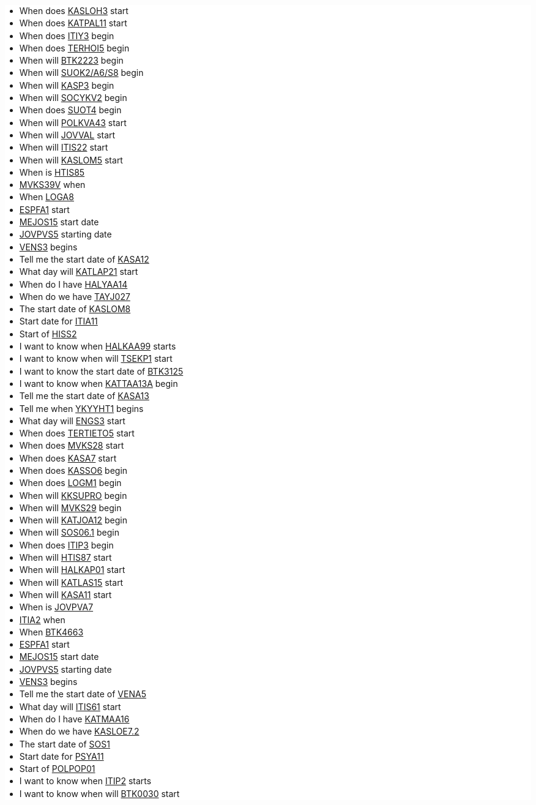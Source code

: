 - When does [KASLOH3](course) start
- When does [KATPAL11](course) start
- When does [ITIY3](course) begin
- When does [TERHOI5](course) begin
- When will [BTK2223](course) begin
- When will [SUOK2/A6/S8](course) begin
- When will [KASP3](course) begin
- When will [SOCYKV2](course) begin
- When does [SUOT4](course) begin
- When will [POLKVA43](course) start
- When will [JOVVAL](course) start
- When will [ITIS22](course) start
- When will [KASLOM5](course) start
- When is [HTIS85](course)
- [MVKS39V](course) when
- When [LOGA8](course)
- [ESPFA1](course) start
- [MEJOS15](course) start date
- [JOVPVS5](course) starting date
- [VENS3](course) begins
- Tell me the start date of [KASA12](course)
- What day will [KATLAP21](course) start
- When do I have [HALYAA14](course)
- When do we have [TAYJ027](course)
- The start date of [KASLOM8](course)
- Start date for [ITIA11](course)
- Start of [HISS2](course)
- I want to know when [HALKAA99](course) starts
- I want to know when will [TSEKP1](course) start
- I want to know the start date of [BTK3125](course)
- I want to know when [KATTAA13A](course) begin
- Tell me the start date of [KASA13](course)
- Tell me when [YKYYHT1](course) begins
- What day will [ENGS3](course) start
- When does [TERTIETO5](course) start
- When does [MVKS28](course) start
- When does [KASA7](course) start
- When does [KASSO6](course) begin
- When does [LOGM1](course) begin
- When will [KKSUPRO](course) begin
- When will [MVKS29](course) begin
- When will [KATJOA12](course) begin
- When will [SOS06.1](course) begin
- When does [ITIP3](course) begin
- When will [HTIS87](course) start
- When will [HALKAP01](course) start
- When will [KATLAS15](course) start
- When will [KASA11](course) start
- When is [JOVPVA7](course)
- [ITIA2](course) when
- When [BTK4663](course)
- [ESPFA1](course) start
- [MEJOS15](course) start date
- [JOVPVS5](course) starting date
- [VENS3](course) begins
- Tell me the start date of [VENA5](course)
- What day will [ITIS61](course) start
- When do I have [KATMAA16](course)
- When do we have [KASLOE7.2](course)
- The start date of [SOS1](course)
- Start date for [PSYA11](course)
- Start of [POLPOP01](course)
- I want to know when [ITIP2](course) starts
- I want to know when will [BTK0030](course) start